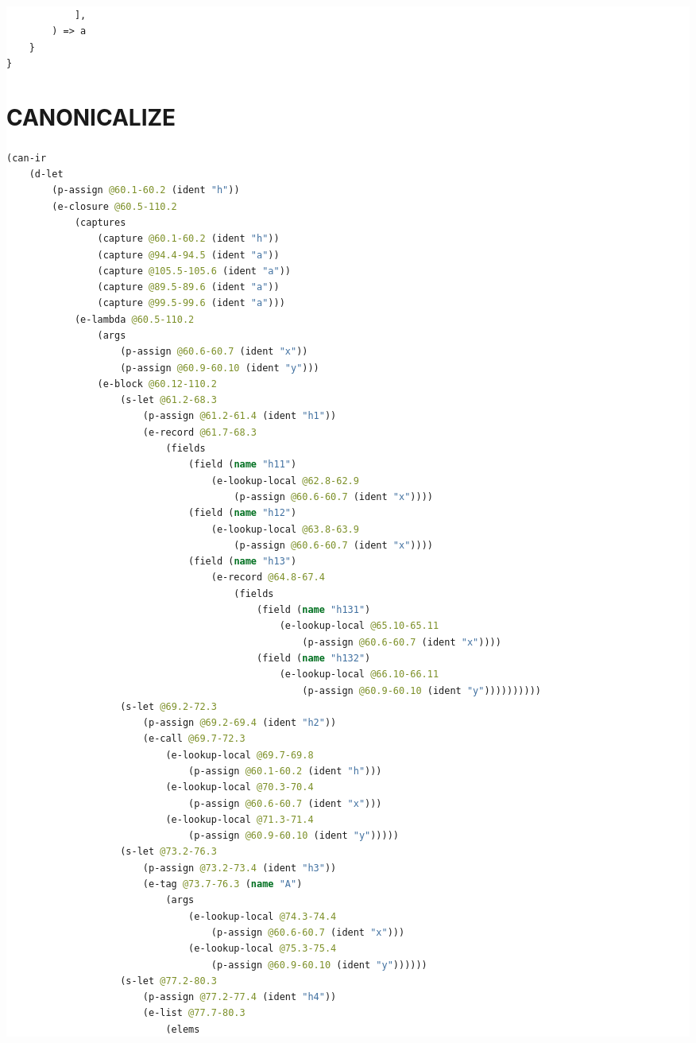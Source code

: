 ~~~roc
			],
		) => a
	}
}
~~~
# CANONICALIZE
~~~clojure
(can-ir
	(d-let
		(p-assign @60.1-60.2 (ident "h"))
		(e-closure @60.5-110.2
			(captures
				(capture @60.1-60.2 (ident "h"))
				(capture @94.4-94.5 (ident "a"))
				(capture @105.5-105.6 (ident "a"))
				(capture @89.5-89.6 (ident "a"))
				(capture @99.5-99.6 (ident "a")))
			(e-lambda @60.5-110.2
				(args
					(p-assign @60.6-60.7 (ident "x"))
					(p-assign @60.9-60.10 (ident "y")))
				(e-block @60.12-110.2
					(s-let @61.2-68.3
						(p-assign @61.2-61.4 (ident "h1"))
						(e-record @61.7-68.3
							(fields
								(field (name "h11")
									(e-lookup-local @62.8-62.9
										(p-assign @60.6-60.7 (ident "x"))))
								(field (name "h12")
									(e-lookup-local @63.8-63.9
										(p-assign @60.6-60.7 (ident "x"))))
								(field (name "h13")
									(e-record @64.8-67.4
										(fields
											(field (name "h131")
												(e-lookup-local @65.10-65.11
													(p-assign @60.6-60.7 (ident "x"))))
											(field (name "h132")
												(e-lookup-local @66.10-66.11
													(p-assign @60.9-60.10 (ident "y"))))))))))
					(s-let @69.2-72.3
						(p-assign @69.2-69.4 (ident "h2"))
						(e-call @69.7-72.3
							(e-lookup-local @69.7-69.8
								(p-assign @60.1-60.2 (ident "h")))
							(e-lookup-local @70.3-70.4
								(p-assign @60.6-60.7 (ident "x")))
							(e-lookup-local @71.3-71.4
								(p-assign @60.9-60.10 (ident "y")))))
					(s-let @73.2-76.3
						(p-assign @73.2-73.4 (ident "h3"))
						(e-tag @73.7-76.3 (name "A")
							(args
								(e-lookup-local @74.3-74.4
									(p-assign @60.6-60.7 (ident "x")))
								(e-lookup-local @75.3-75.4
									(p-assign @60.9-60.10 (ident "y"))))))
					(s-let @77.2-80.3
						(p-assign @77.2-77.4 (ident "h4"))
						(e-list @77.7-80.3
							(elems
~~~